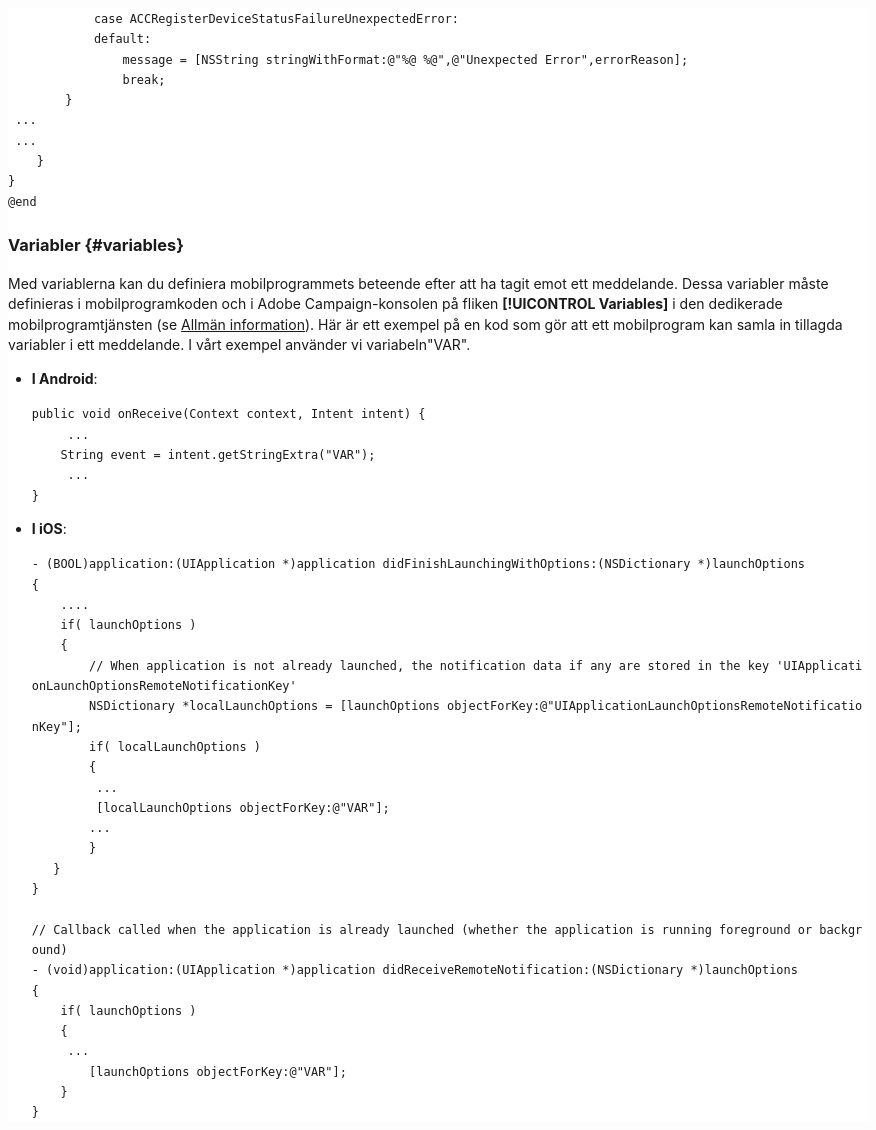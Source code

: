    ```
               case ACCRegisterDeviceStatusFailureUnexpectedError:
               default:
                   message = [NSString stringWithFormat:@"%@ %@",@"Unexpected Error",errorReason];
                   break;
           }
    ...
    ...
       }
   }
   @end
   ```

### Variabler {#variables}

Med variablerna kan du definiera mobilprogrammets beteende efter att ha tagit emot ett meddelande. Dessa variabler måste definieras i mobilprogramkoden och i Adobe Campaign-konsolen på fliken **[!UICONTROL Variables]** i den dedikerade mobilprogramtjänsten (se [Allmän information](#general-information)). Här är ett exempel på en kod som gör att ett mobilprogram kan samla in tillagda variabler i ett meddelande. I vårt exempel använder vi variabeln&quot;VAR&quot;.

* **I Android**:

   ```
   public void onReceive(Context context, Intent intent) {
        ...
       String event = intent.getStringExtra("VAR");
        ...
   }
   ```

* **I iOS**:

   ```
   - (BOOL)application:(UIApplication *)application didFinishLaunchingWithOptions:(NSDictionary *)launchOptions
   {
       ....
       if( launchOptions )
       {
           // When application is not already launched, the notification data if any are stored in the key 'UIApplicationLaunchOptionsRemoteNotificationKey'
           NSDictionary *localLaunchOptions = [launchOptions objectForKey:@"UIApplicationLaunchOptionsRemoteNotificationKey"];
           if( localLaunchOptions )
           {
            ...
            [localLaunchOptions objectForKey:@"VAR"];
           ...
           }
      }
   }
   
   // Callback called when the application is already launched (whether the application is running foreground or background)
   - (void)application:(UIApplication *)application didReceiveRemoteNotification:(NSDictionary *)launchOptions
   {
       if( launchOptions )
       {
        ...
           [launchOptions objectForKey:@"VAR"];
       }
   }
   ```
